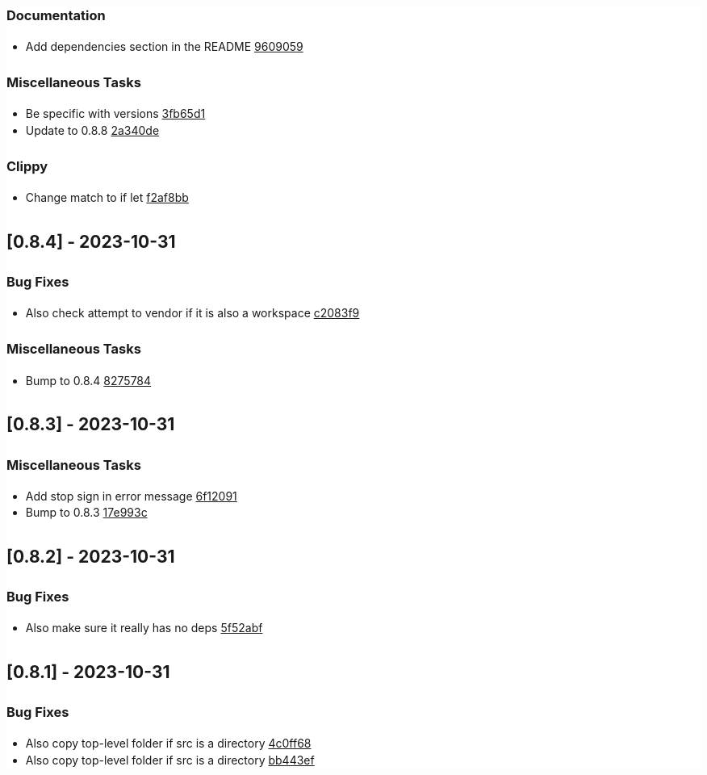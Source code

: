 ### Documentation

- Add dependencies section in the README [9609059](https://github.com/openSUSE/obs-service-cargo_vendor/commit/9609059b9357e9b0d449539da5d8abaf00d8f1cc)

### Miscellaneous Tasks

- Be specific with versions [3fb65d1](https://github.com/openSUSE/obs-service-cargo_vendor/commit/3fb65d1a395ca5ec0d510e8422a25f70fde7c465)
- Update to 0.8.8 [2a340de](https://github.com/openSUSE/obs-service-cargo_vendor/commit/2a340de5094279d3f0b1b820af96a8e5d3c03bae)

### Clippy

- Change match to if let [f2af8bb](https://github.com/openSUSE/obs-service-cargo_vendor/commit/f2af8bb3e9939330c4fe3c26e4abaef48560c566)

## [0.8.4] - 2023-10-31

### Bug Fixes

- Also check attempt to vendor if it is also a workspace [c2083f9](https://github.com/openSUSE/obs-service-cargo_vendor/commit/c2083f9423b66f27fec4c41d95af700e8ed6733c)

### Miscellaneous Tasks

- Bump to 0.8.4 [8275784](https://github.com/openSUSE/obs-service-cargo_vendor/commit/8275784921bfc7411d939d1971afbc79800fc4d1)

## [0.8.3] - 2023-10-31

### Miscellaneous Tasks

- Add stop sign in error message [6f12091](https://github.com/openSUSE/obs-service-cargo_vendor/commit/6f1209138aedbd36eb61515e3137386d939c9f9b)
- Bump to 0.8.3 [17e993c](https://github.com/openSUSE/obs-service-cargo_vendor/commit/17e993cd387cfa15454a060c6d77cf547a7406e9)

## [0.8.2] - 2023-10-31

### Bug Fixes

- Also make sure it really has no deps [5f52abf](https://github.com/openSUSE/obs-service-cargo_vendor/commit/5f52abf16558c571ded2fcd442234c4ad5a97d71)

## [0.8.1] - 2023-10-31

### Bug Fixes

- Also copy top-level folder if src is a directory [4c0ff68](https://github.com/openSUSE/obs-service-cargo_vendor/commit/4c0ff68f762be3ef08fa331262bd985ce19a775f)
- Also copy top-level folder if src is a directory [bb443ef](https://github.com/openSUSE/obs-service-cargo_vendor/commit/bb443efd009500e010ed91e87c51e1766f404f39)
